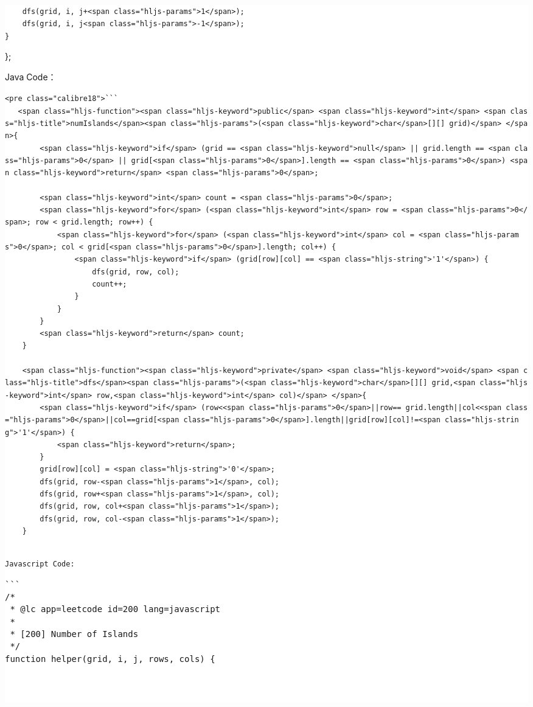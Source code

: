         dfs(grid, i, j+<span class="hljs-params">1</span>);
        dfs(grid, i, j<span class="hljs-params">-1</span>);
    }
};

```
```

Java Code：

```
<pre class="calibre18">```
   <span class="hljs-function"><span class="hljs-keyword">public</span> <span class="hljs-keyword">int</span> <span class="hljs-title">numIslands</span><span class="hljs-params">(<span class="hljs-keyword">char</span>[][] grid)</span> </span>{
        <span class="hljs-keyword">if</span> (grid == <span class="hljs-keyword">null</span> || grid.length == <span class="hljs-params">0</span> || grid[<span class="hljs-params">0</span>].length == <span class="hljs-params">0</span>) <span class="hljs-keyword">return</span> <span class="hljs-params">0</span>;

        <span class="hljs-keyword">int</span> count = <span class="hljs-params">0</span>;
        <span class="hljs-keyword">for</span> (<span class="hljs-keyword">int</span> row = <span class="hljs-params">0</span>; row < grid.length; row++) {
            <span class="hljs-keyword">for</span> (<span class="hljs-keyword">int</span> col = <span class="hljs-params">0</span>; col < grid[<span class="hljs-params">0</span>].length; col++) {
                <span class="hljs-keyword">if</span> (grid[row][col] == <span class="hljs-string">'1'</span>) {
                    dfs(grid, row, col);
                    count++;
                }
            }
        }
        <span class="hljs-keyword">return</span> count;
    }

    <span class="hljs-function"><span class="hljs-keyword">private</span> <span class="hljs-keyword">void</span> <span class="hljs-title">dfs</span><span class="hljs-params">(<span class="hljs-keyword">char</span>[][] grid,<span class="hljs-keyword">int</span> row,<span class="hljs-keyword">int</span> col)</span> </span>{
        <span class="hljs-keyword">if</span> (row<<span class="hljs-params">0</span>||row== grid.length||col<<span class="hljs-params">0</span>||col==grid[<span class="hljs-params">0</span>].length||grid[row][col]!=<span class="hljs-string">'1'</span>) {
            <span class="hljs-keyword">return</span>;
        }
        grid[row][col] = <span class="hljs-string">'0'</span>;
        dfs(grid, row-<span class="hljs-params">1</span>, col);
        dfs(grid, row+<span class="hljs-params">1</span>, col);
        dfs(grid, row, col+<span class="hljs-params">1</span>);
        dfs(grid, row, col-<span class="hljs-params">1</span>);
    }

```
```

Javascript Code:

```
<pre class="calibre18">```
<span class="hljs-title">/*
 * @lc app=leetcode id=200 lang=javascript
 *
 * [200] Number of Islands
 */</span>
<span class="hljs-function"><span class="hljs-keyword">function</span> <span class="hljs-title">helper</span>(<span class="hljs-params">grid, i, j, rows, cols</span>) </span>{